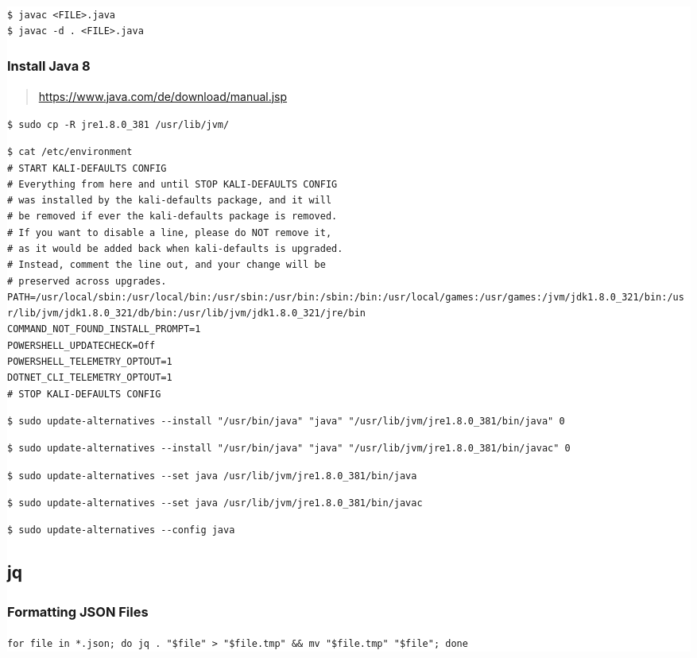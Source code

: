 ```console
$ javac <FILE>.java
$ javac -d . <FILE>.java
```

### Install Java 8

> https://www.java.com/de/download/manual.jsp

```console
$ sudo cp -R jre1.8.0_381 /usr/lib/jvm/
```

```console
$ cat /etc/environment
# START KALI-DEFAULTS CONFIG
# Everything from here and until STOP KALI-DEFAULTS CONFIG
# was installed by the kali-defaults package, and it will
# be removed if ever the kali-defaults package is removed.
# If you want to disable a line, please do NOT remove it,
# as it would be added back when kali-defaults is upgraded.
# Instead, comment the line out, and your change will be
# preserved across upgrades.
PATH=/usr/local/sbin:/usr/local/bin:/usr/sbin:/usr/bin:/sbin:/bin:/usr/local/games:/usr/games:/jvm/jdk1.8.0_321/bin:/usr/lib/jvm/jdk1.8.0_321/db/bin:/usr/lib/jvm/jdk1.8.0_321/jre/bin
COMMAND_NOT_FOUND_INSTALL_PROMPT=1
POWERSHELL_UPDATECHECK=Off
POWERSHELL_TELEMETRY_OPTOUT=1
DOTNET_CLI_TELEMETRY_OPTOUT=1
# STOP KALI-DEFAULTS CONFIG
```

```console
$ sudo update-alternatives --install "/usr/bin/java" "java" "/usr/lib/jvm/jre1.8.0_381/bin/java" 0
```

```console
$ sudo update-alternatives --install "/usr/bin/java" "java" "/usr/lib/jvm/jre1.8.0_381/bin/javac" 0
```

```console
$ sudo update-alternatives --set java /usr/lib/jvm/jre1.8.0_381/bin/java
```

```console
$ sudo update-alternatives --set java /usr/lib/jvm/jre1.8.0_381/bin/javac
```

```console
$ sudo update-alternatives --config java
```

## jq

### Formatting JSON Files

```console
for file in *.json; do jq . "$file" > "$file.tmp" && mv "$file.tmp" "$file"; done
```

